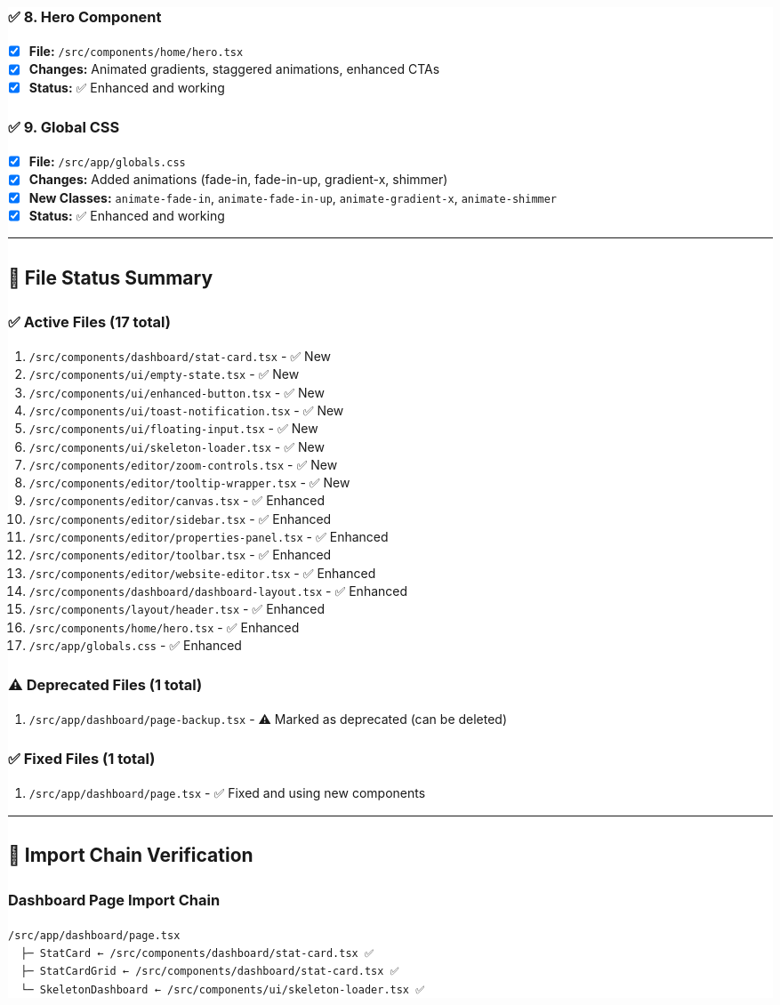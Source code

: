 ### ✅ 8. Hero Component
- [x] **File:** `/src/components/home/hero.tsx`
- [x] **Changes:** Animated gradients, staggered animations, enhanced CTAs
- [x] **Status:** ✅ Enhanced and working

### ✅ 9. Global CSS
- [x] **File:** `/src/app/globals.css`
- [x] **Changes:** Added animations (fade-in, fade-in-up, gradient-x, shimmer)
- [x] **New Classes:** `animate-fade-in`, `animate-fade-in-up`, `animate-gradient-x`, `animate-shimmer`
- [x] **Status:** ✅ Enhanced and working

---

## 📁 File Status Summary

### ✅ Active Files (17 total)
1. `/src/components/dashboard/stat-card.tsx` - ✅ New
2. `/src/components/ui/empty-state.tsx` - ✅ New
3. `/src/components/ui/enhanced-button.tsx` - ✅ New
4. `/src/components/ui/toast-notification.tsx` - ✅ New
5. `/src/components/ui/floating-input.tsx` - ✅ New
6. `/src/components/ui/skeleton-loader.tsx` - ✅ New
7. `/src/components/editor/zoom-controls.tsx` - ✅ New
8. `/src/components/editor/tooltip-wrapper.tsx` - ✅ New
9. `/src/components/editor/canvas.tsx` - ✅ Enhanced
10. `/src/components/editor/sidebar.tsx` - ✅ Enhanced
11. `/src/components/editor/properties-panel.tsx` - ✅ Enhanced
12. `/src/components/editor/toolbar.tsx` - ✅ Enhanced
13. `/src/components/editor/website-editor.tsx` - ✅ Enhanced
14. `/src/components/dashboard/dashboard-layout.tsx` - ✅ Enhanced
15. `/src/components/layout/header.tsx` - ✅ Enhanced
16. `/src/components/home/hero.tsx` - ✅ Enhanced
17. `/src/app/globals.css` - ✅ Enhanced

### ⚠️ Deprecated Files (1 total)
1. `/src/app/dashboard/page-backup.tsx` - ⚠️ Marked as deprecated (can be deleted)

### ✅ Fixed Files (1 total)
1. `/src/app/dashboard/page.tsx` - ✅ Fixed and using new components

---

## 🔗 Import Chain Verification

### Dashboard Page Import Chain
```
/src/app/dashboard/page.tsx
  ├─ StatCard ← /src/components/dashboard/stat-card.tsx ✅
  ├─ StatCardGrid ← /src/components/dashboard/stat-card.tsx ✅
  └─ SkeletonDashboard ← /src/components/ui/skeleton-loader.tsx ✅
```
